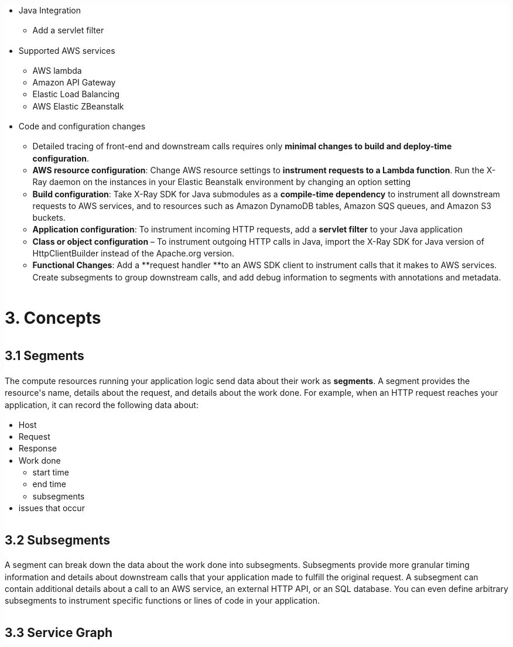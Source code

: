 + Java Integration 
    + Add a servlet filter 
+ Supported AWS services
    + AWS lambda 
    + Amazon API Gateway 
    + Elastic Load Balancing 
    + AWS Elastic ZBeanstalk 

+ Code and configuration changes 
    + Detailed tracing of front-end and downstream calls requires only **minimal changes to build and deploy-time configuration**.
    + **AWS resource configuration**: Change AWS resource settings to **instrument requests to a Lambda function**. Run the X-Ray daemon on the instances in your Elastic Beanstalk environment by changing an option setting
    + **Build configuration**: Take X-Ray SDK for Java submodules as a **compile-time dependency** to instrument all downstream requests to AWS services, and to resources such as Amazon DynamoDB tables, Amazon SQS queues, and Amazon S3 buckets.
    + **Application configuration**: To instrument incoming HTTP requests, add a **servlet filter** to your Java application
    + **Class or object configuration** – To instrument outgoing HTTP calls in Java, import the X-Ray SDK for Java version of HttpClientBuilder instead of the Apache.org version.
    + **Functional Changes**: Add a **request handler **to an AWS SDK client to instrument calls that it makes to AWS services. Create subsegments to group downstream calls, and add debug information to segments with annotations and metadata.

# 3. Concepts 
## 3.1 Segments 

The compute resources running your application logic send data about their work as **segments**. A segment provides the resource's name, details about the request, and details about the work done. For example, when an HTTP request reaches your application, it can record the following data about:

+ Host 
+ Request 
+ Response 
+ Work done
    + start time 
    + end time
    + subsegments 
+ issues that occur 

## 3.2 Subsegments 

A segment can break down the data about the work done into subsegments. Subsegments provide more granular timing information and details about downstream calls that your application made to fulfill the original request. A subsegment can contain additional details about a call to an AWS service, an external HTTP API, or an SQL database. You can even define arbitrary subsegments to instrument specific functions or lines of code in your application.

## 3.3 Service Graph 
